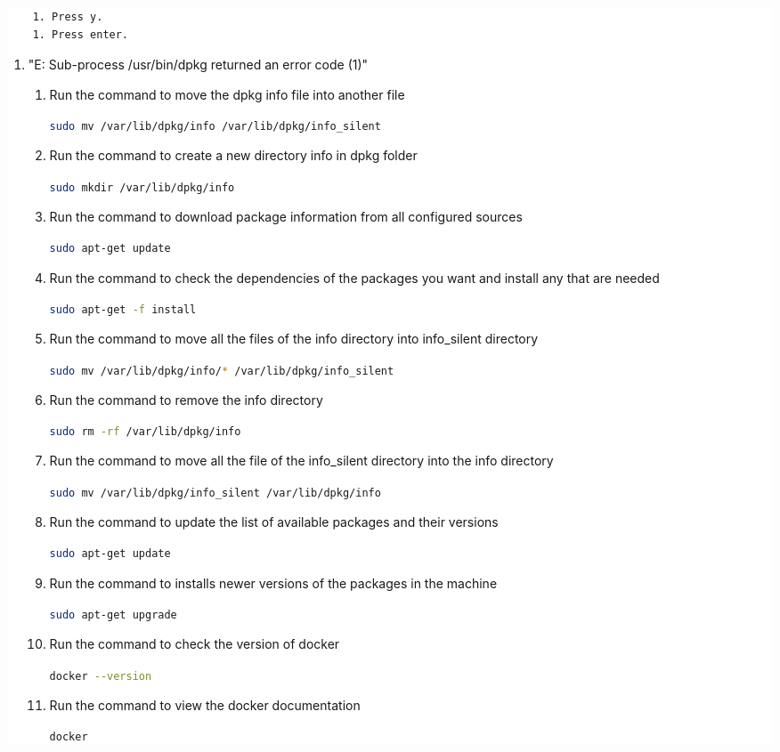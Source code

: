         1. Press y.
        1. Press enter.

1. "E: Sub-process /usr/bin/dpkg returned an error code (1)"
    1. Run the command to move the dpkg info file into another file
        ```bash
        sudo mv /var/lib/dpkg/info /var/lib/dpkg/info_silent
        ```

    1. Run the command to create a new directory info in dpkg folder
        ```bash
        sudo mkdir /var/lib/dpkg/info
        ```

    1. Run the command to download package information from all configured sources
        ```bash
        sudo apt-get update
        ```

    1. Run the command to check the dependencies of the packages you want and install any that are needed
        ```bash
        sudo apt-get -f install
        ```

    1. Run the command to move all the files of the info directory into info_silent directory
        ```bash
        sudo mv /var/lib/dpkg/info/* /var/lib/dpkg/info_silent
        ```

    1. Run the command to remove the info directory
        ```bash
        sudo rm -rf /var/lib/dpkg/info
        ```

    1. Run the command to move all the file of the info_silent directory into the info directory
        ```bash
        sudo mv /var/lib/dpkg/info_silent /var/lib/dpkg/info
        ```

    1. Run the command to update the list of available packages and their versions
        ```bash
        sudo apt-get update
        ```

    1. Run the command to installs newer versions of the packages in the machine
        ```bash
        sudo apt-get upgrade
        ```

    1. Run the command to check the version of docker
        ```bash
        docker --version
        ```

    1. Run the command to view the docker documentation
        ```bash
        docker
        ```
